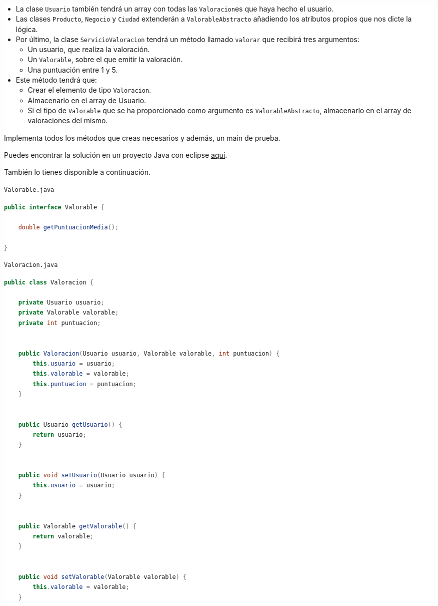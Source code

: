    - La clase `Usuario` también tendrá un array con todas las `Valoracion`es que haya hecho el usuario.
   - Las clases `Producto`, `Negocio`  y `Ciudad` extenderán a `ValorableAbstracto` añadiendo los atributos propios que nos dicte la lógica.
   - Por último, la clase `ServicioValoracion` tendrá un método llamado `valorar` que recibirá tres argumentos:
     - Un usuario, que realiza la valoración.
     - Un `Valorable`, sobre el que emitir la valoración.
     - Una puntuación entre 1 y 5.
   - Este método tendrá que:
     - Crear el elemento de tipo `Valoracion`.
     - Almacenarlo en el array de Usuario.
     - Si el tipo de `Valorable` que se ha proporcionado como argumento es `ValorableAbstracto`, almacenarlo en el array de valoraciones del mismo.

Implementa todos los métodos que creas necesarios y además, un main de prueba.

Puedes encontrar la solución en un proyecto Java con eclipse [aquí](./S04E04/).

También lo tienes disponible a continuación.

`Valorable.java`
```java
public interface Valorable {
	
	double getPuntuacionMedia();

}
```

`Valoracion.java`
```java
public class Valoracion {
	
	private Usuario usuario;
	private Valorable valorable;
	private int puntuacion;
	
	
	public Valoracion(Usuario usuario, Valorable valorable, int puntuacion) {
		this.usuario = usuario;
		this.valorable = valorable;
		this.puntuacion = puntuacion;
	}


	public Usuario getUsuario() {
		return usuario;
	}


	public void setUsuario(Usuario usuario) {
		this.usuario = usuario;
	}


	public Valorable getValorable() {
		return valorable;
	}


	public void setValorable(Valorable valorable) {
		this.valorable = valorable;
	}


```
